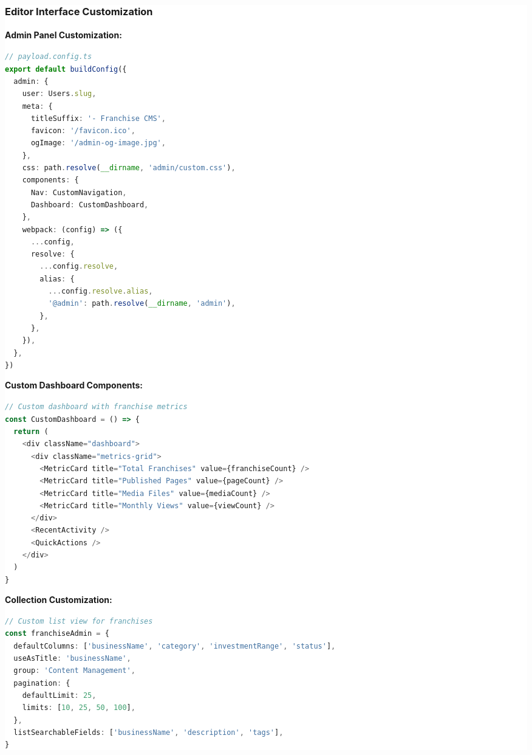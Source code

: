 ### Editor Interface Customization

**Admin Panel Customization:**
```typescript
// payload.config.ts
export default buildConfig({
  admin: {
    user: Users.slug,
    meta: {
      titleSuffix: '- Franchise CMS',
      favicon: '/favicon.ico',
      ogImage: '/admin-og-image.jpg',
    },
    css: path.resolve(__dirname, 'admin/custom.css'),
    components: {
      Nav: CustomNavigation,
      Dashboard: CustomDashboard,
    },
    webpack: (config) => ({
      ...config,
      resolve: {
        ...config.resolve,
        alias: {
          ...config.resolve.alias,
          '@admin': path.resolve(__dirname, 'admin'),
        },
      },
    }),
  },
})
```

**Custom Dashboard Components:**
```typescript
// Custom dashboard with franchise metrics
const CustomDashboard = () => {
  return (
    <div className="dashboard">
      <div className="metrics-grid">
        <MetricCard title="Total Franchises" value={franchiseCount} />
        <MetricCard title="Published Pages" value={pageCount} />
        <MetricCard title="Media Files" value={mediaCount} />
        <MetricCard title="Monthly Views" value={viewCount} />
      </div>
      <RecentActivity />
      <QuickActions />
    </div>
  )
}
```

**Collection Customization:**
```typescript
// Custom list view for franchises
const franchiseAdmin = {
  defaultColumns: ['businessName', 'category', 'investmentRange', 'status'],
  useAsTitle: 'businessName',
  group: 'Content Management',
  pagination: {
    defaultLimit: 25,
    limits: [10, 25, 50, 100],
  },
  listSearchableFields: ['businessName', 'description', 'tags'],
}
```
